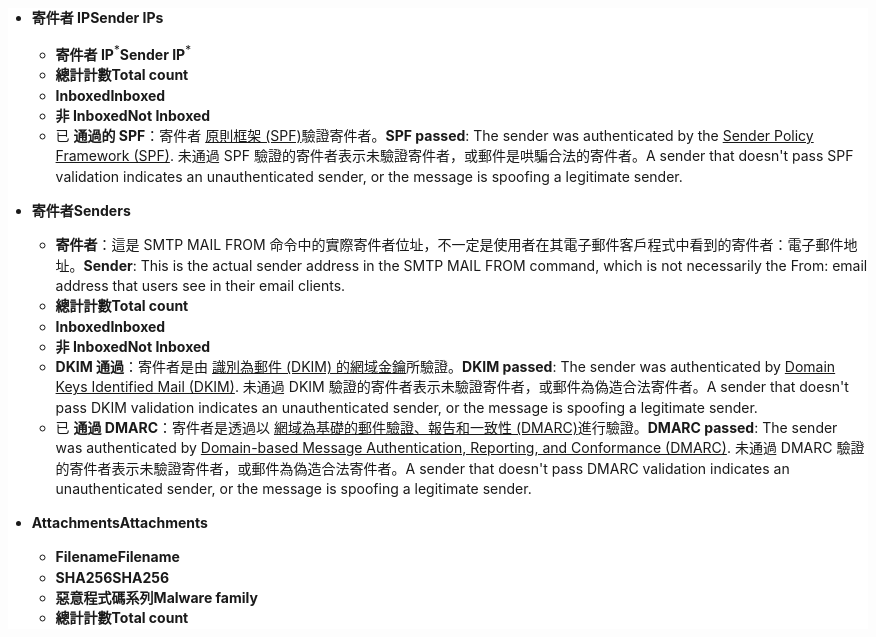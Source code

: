 - <span data-ttu-id="a4f88-315">**寄件者 IP**</span><span class="sxs-lookup"><span data-stu-id="a4f88-315">**Sender IPs**</span></span>
  - <span data-ttu-id="a4f88-316">**寄件者 IP**<sup>\*</sup></span><span class="sxs-lookup"><span data-stu-id="a4f88-316">**Sender IP**<sup>\*</sup></span></span>
  - <span data-ttu-id="a4f88-317">**總計計數**</span><span class="sxs-lookup"><span data-stu-id="a4f88-317">**Total count**</span></span>
  - <span data-ttu-id="a4f88-318">**Inboxed**</span><span class="sxs-lookup"><span data-stu-id="a4f88-318">**Inboxed**</span></span>
  - <span data-ttu-id="a4f88-319">**非 Inboxed**</span><span class="sxs-lookup"><span data-stu-id="a4f88-319">**Not Inboxed**</span></span>
  - <span data-ttu-id="a4f88-320">已 **通過的 SPF**：寄件者 [原則框架 (SPF)](how-office-365-uses-spf-to-prevent-spoofing.md)驗證寄件者。</span><span class="sxs-lookup"><span data-stu-id="a4f88-320">**SPF passed**: The sender was authenticated by the [Sender Policy Framework (SPF)](how-office-365-uses-spf-to-prevent-spoofing.md).</span></span> <span data-ttu-id="a4f88-321">未通過 SPF 驗證的寄件者表示未驗證寄件者，或郵件是哄騙合法的寄件者。</span><span class="sxs-lookup"><span data-stu-id="a4f88-321">A sender that doesn't pass SPF validation indicates an unauthenticated sender, or the message is spoofing a legitimate sender.</span></span>

- <span data-ttu-id="a4f88-322">**寄件者**</span><span class="sxs-lookup"><span data-stu-id="a4f88-322">**Senders**</span></span>
  - <span data-ttu-id="a4f88-323">**寄件者**：這是 SMTP MAIL FROM 命令中的實際寄件者位址，不一定是使用者在其電子郵件客戶程式中看到的寄件者：電子郵件地址。</span><span class="sxs-lookup"><span data-stu-id="a4f88-323">**Sender**: This is the actual sender address in the SMTP MAIL FROM command, which is not necessarily the From: email address that users see in their email clients.</span></span>
  - <span data-ttu-id="a4f88-324">**總計計數**</span><span class="sxs-lookup"><span data-stu-id="a4f88-324">**Total count**</span></span>
  - <span data-ttu-id="a4f88-325">**Inboxed**</span><span class="sxs-lookup"><span data-stu-id="a4f88-325">**Inboxed**</span></span>
  - <span data-ttu-id="a4f88-326">**非 Inboxed**</span><span class="sxs-lookup"><span data-stu-id="a4f88-326">**Not Inboxed**</span></span>
  - <span data-ttu-id="a4f88-327">**DKIM 通過**：寄件者是由 [識別為郵件 (DKIM) 的網域金鑰](support-for-validation-of-dkim-signed-messages.md)所驗證。</span><span class="sxs-lookup"><span data-stu-id="a4f88-327">**DKIM passed**: The sender was authenticated by [Domain Keys Identified Mail (DKIM)](support-for-validation-of-dkim-signed-messages.md).</span></span> <span data-ttu-id="a4f88-328">未通過 DKIM 驗證的寄件者表示未驗證寄件者，或郵件為偽造合法寄件者。</span><span class="sxs-lookup"><span data-stu-id="a4f88-328">A sender that doesn't pass DKIM validation indicates an unauthenticated sender, or the message is spoofing a legitimate sender.</span></span>
  - <span data-ttu-id="a4f88-329">已 **通過 DMARC**：寄件者是透過以 [網域為基礎的郵件驗證、報告和一致性 (DMARC)](use-dmarc-to-validate-email.md)進行驗證。</span><span class="sxs-lookup"><span data-stu-id="a4f88-329">**DMARC passed**: The sender was authenticated by [Domain-based Message Authentication, Reporting, and Conformance (DMARC)](use-dmarc-to-validate-email.md).</span></span> <span data-ttu-id="a4f88-330">未通過 DMARC 驗證的寄件者表示未驗證寄件者，或郵件為偽造合法寄件者。</span><span class="sxs-lookup"><span data-stu-id="a4f88-330">A sender that doesn't pass DMARC validation indicates an unauthenticated sender, or the message is spoofing a legitimate sender.</span></span>

- <span data-ttu-id="a4f88-331">**Attachments**</span><span class="sxs-lookup"><span data-stu-id="a4f88-331">**Attachments**</span></span>
  - <span data-ttu-id="a4f88-332">**Filename**</span><span class="sxs-lookup"><span data-stu-id="a4f88-332">**Filename**</span></span>
  - <span data-ttu-id="a4f88-333">**SHA256**</span><span class="sxs-lookup"><span data-stu-id="a4f88-333">**SHA256**</span></span>
  - <span data-ttu-id="a4f88-334">**惡意程式碼系列**</span><span class="sxs-lookup"><span data-stu-id="a4f88-334">**Malware family**</span></span>
  - <span data-ttu-id="a4f88-335">**總計計數**</span><span class="sxs-lookup"><span data-stu-id="a4f88-335">**Total count**</span></span>
